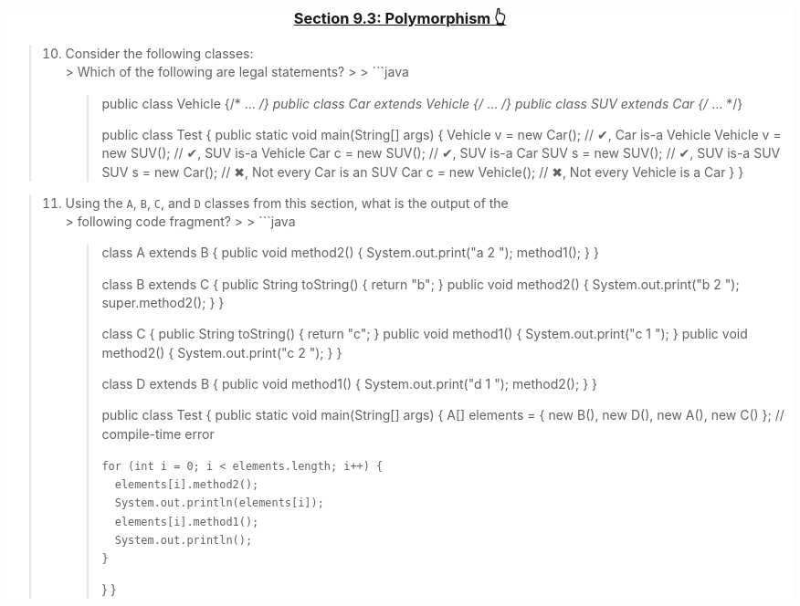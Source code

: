 
<h3 align="center" id="3"><u>Section 9.3: Polymorphism</u><a href="#home">
👆</a></h3>

> 10. Consider the following classes:  
      > Which of the following are legal statements?
      >     > ```java
>     > public class Vehicle {/* ... */}
>     > public class Car extends Vehicle {/* ... */}
>     > public class SUV extends Car {/* ... */}
>     >
>     > public class Test {
>     >   public static void main(String[] args) {
>     >     Vehicle v = new Car(); // ✔, Car is-a Vehicle
>     >     Vehicle v = new SUV(); // ✔, SUV is-a Vehicle
>     >     Car c = new SUV();     // ✔, SUV is-a Car
>     >     SUV s = new SUV();     // ✔, SUV is-a SUV
>     >     SUV s = new Car();     // ✖, Not every Car is an SUV
>     >     Car c = new Vehicle(); // ✖, Not every Vehicle is a Car
>     >   }
>     > }
>     > ```

> 11. Using the `A`, `B`, `C`, and `D` classes from this section, what is the output of the  
      > following code fragment?
      >     > ```java
>     > class A extends B {
>     >   public void method2() { System.out.print("a 2  "); method1(); }
>     > }
>     >
>     > class B extends C {
>     >   public String toString() { return "b"; }
>     >   public void method2() { System.out.print("b 2  "); super.method2(); }
>     > }
>     >
>     > class C {
>     >   public String toString() { return "c"; }
>     >   public void method1() { System.out.print("c 1  "); }
>     >   public void method2() { System.out.print("c 2  "); }
>     > }
>     >
>     > class D extends B {
>     >   public void method1() { System.out.print("d 1  "); method2(); }
>     > }
>     >
>     > public class Test {
>     >   public static void main(String[] args) {
>     >     A[] elements = { new B(), new D(), new A(), new C() }; // compile-time error
>     >
>     >     for (int i = 0; i < elements.length; i++) {
>     >       elements[i].method2();
>     >       System.out.println(elements[i]);
>     >       elements[i].method1();
>     >       System.out.println();
>     >     }
>     >   }
>     > }
>     > ```
